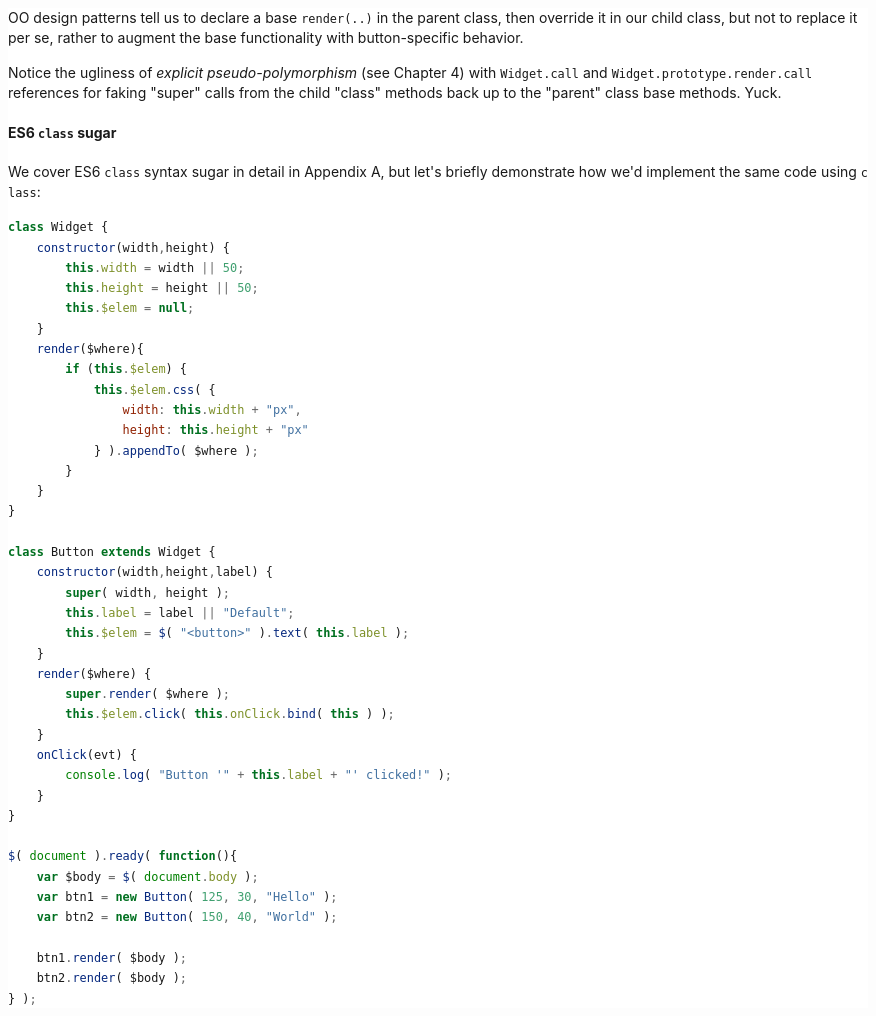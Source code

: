 OO design patterns tell us to declare a base `render(..)` in the parent class, then override it in our child class, but not to replace it per se, rather to augment the base functionality with button-specific behavior.

Notice the ugliness of *explicit pseudo-polymorphism* (see Chapter 4) with `Widget.call` and `Widget.prototype.render.call` references for faking "super" calls from the child "class" methods back up to the "parent" class base methods. Yuck.

#### ES6 `class` sugar

We cover ES6 `class` syntax sugar in detail in Appendix A, but let's briefly demonstrate how we'd implement the same code using `class`:

```js
class Widget {
    constructor(width,height) {
        this.width = width || 50;
        this.height = height || 50;
        this.$elem = null;
    }
    render($where){
        if (this.$elem) {
            this.$elem.css( {
                width: this.width + "px",
                height: this.height + "px"
            } ).appendTo( $where );
        }
    }
}

class Button extends Widget {
    constructor(width,height,label) {
        super( width, height );
        this.label = label || "Default";
        this.$elem = $( "<button>" ).text( this.label );
    }
    render($where) {
        super.render( $where );
        this.$elem.click( this.onClick.bind( this ) );
    }
    onClick(evt) {
        console.log( "Button '" + this.label + "' clicked!" );
    }
}

$( document ).ready( function(){
    var $body = $( document.body );
    var btn1 = new Button( 125, 30, "Hello" );
    var btn2 = new Button( 150, 40, "World" );

    btn1.render( $body );
    btn2.render( $body );
} );
```
